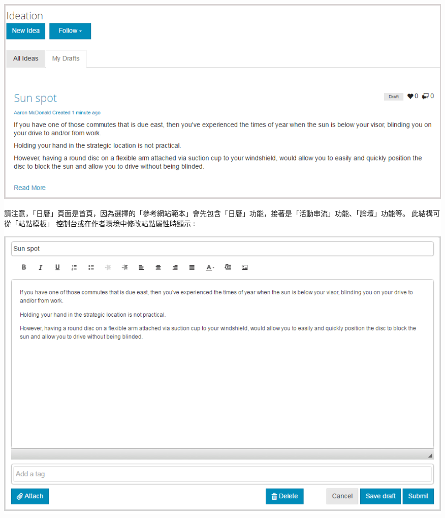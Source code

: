 ![chlimage_1-33](assets/chlimage_1-33.png)

請注意，「日曆」頁面是首頁，因為選擇的「參考網站範本」會先包含「日曆」功能，接著是「活動串流」功能、「論壇」功能等。 此結構可從「站點模板」 [控制台或在作者環境中修改站點屬性時顯示](/help/communities/sites.md#edit-site-template) :

![chlimage_1-34](assets/chlimage_1-34.png)
